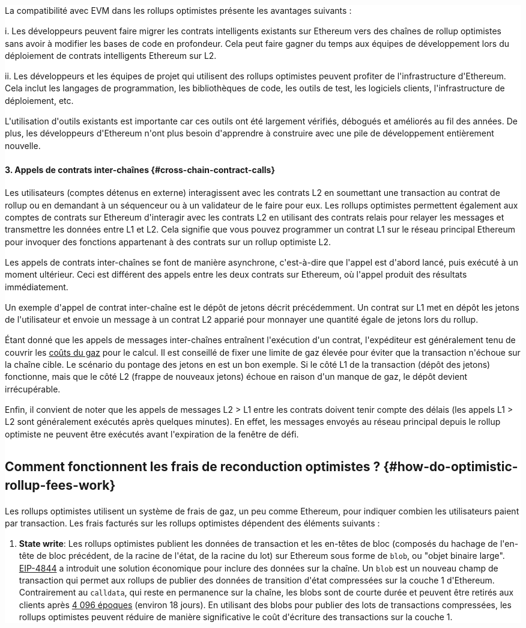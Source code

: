 La compatibilité avec EVM dans les rollups optimistes présente les avantages suivants :

i. Les développeurs peuvent faire migrer les contrats intelligents existants sur Ethereum vers des chaînes de rollup optimistes sans avoir à modifier les bases de code en profondeur. Cela peut faire gagner du temps aux équipes de développement lors du déploiement de contrats intelligents Ethereum sur L2.

ii. Les développeurs et les équipes de projet qui utilisent des rollups optimistes peuvent profiter de l'infrastructure d'Ethereum. Cela inclut les langages de programmation, les bibliothèques de code, les outils de test, les logiciels clients, l'infrastructure de déploiement, etc.

L'utilisation d'outils existants est importante car ces outils ont été largement vérifiés, débogués et améliorés au fil des années. De plus, les développeurs d'Ethereum n'ont plus besoin d'apprendre à construire avec une pile de développement entièrement nouvelle.

#### 3. Appels de contrats inter-chaînes {#cross-chain-contract-calls}

Les utilisateurs (comptes détenus en externe) interagissent avec les contrats L2 en soumettant une transaction au contrat de rollup ou en demandant à un séquenceur ou à un validateur de le faire pour eux. Les rollups optimistes permettent également aux comptes de contrats sur Ethereum d'interagir avec les contrats L2 en utilisant des contrats relais pour relayer les messages et transmettre les données entre L1 et L2. Cela signifie que vous pouvez programmer un contrat L1 sur le réseau principal Ethereum pour invoquer des fonctions appartenant à des contrats sur un rollup optimiste L2.

Les appels de contrats inter-chaînes se font de manière asynchrone, c'est-à-dire que l'appel est d'abord lancé, puis exécuté à un moment ultérieur. Ceci est différent des appels entre les deux contrats sur Ethereum, où l'appel produit des résultats immédiatement.

Un exemple d'appel de contrat inter-chaîne est le dépôt de jetons décrit précédemment. Un contrat sur L1 met en dépôt les jetons de l'utilisateur et envoie un message à un contrat L2 apparié pour monnayer une quantité égale de jetons lors du rollup.

Étant donné que les appels de messages inter-chaînes entraînent l'exécution d'un contrat, l'expéditeur est généralement tenu de couvrir les [coûts du gaz](/developers/docs/gas/) pour le calcul. Il est conseillé de fixer une limite de gaz élevée pour éviter que la transaction n'échoue sur la chaîne cible. Le scénario du pontage des jetons en est un bon exemple. Si le côté L1 de la transaction (dépôt des jetons) fonctionne, mais que le côté L2 (frappe de nouveaux jetons) échoue en raison d'un manque de gaz, le dépôt devient irrécupérable.

Enfin, il convient de noter que les appels de messages L2 > L1 entre les contrats doivent tenir compte des délais (les appels L1 > L2 sont généralement exécutés après quelques minutes). En effet, les messages envoyés au réseau principal depuis le rollup optimiste ne peuvent être exécutés avant l'expiration de la fenêtre de défi.

## Comment fonctionnent les frais de reconduction optimistes ? {#how-do-optimistic-rollup-fees-work}

Les rollups optimistes utilisent un système de frais de gaz, un peu comme Ethereum, pour indiquer combien les utilisateurs paient par transaction. Les frais facturés sur les rollups optimistes dépendent des éléments suivants :

1. **State write**: Les rollups optimistes publient les données de transaction et les en-têtes de bloc (composés du hachage de l'en-tête de bloc précédent, de la racine de l'état, de la racine du lot) sur Ethereum sous forme de `blob`, ou "objet binaire large". [EIP-4844](https://eips.ethereum.org/EIPS/eip-4844) a introduit une solution économique pour inclure des données sur la chaîne. Un `blob` est un nouveau champ de transaction qui permet aux rollups de publier des données de transition d'état compressées sur la couche 1 d'Ethereum. Contrairement au `calldata`, qui reste en permanence sur la chaîne, les blobs sont de courte durée et peuvent être retirés aux clients après [4 096 époques](https://github.com/ethereum/consensus-specs/blob/81f3ea8322aff6b9fb15132d050f8f98b16bdba4/configs/mainnet.yaml#L147) (environ 18 jours). En utilisant des blobs pour publier des lots de transactions compressées, les rollups optimistes peuvent réduire de manière significative le coût d'écriture des transactions sur la couche 1.
